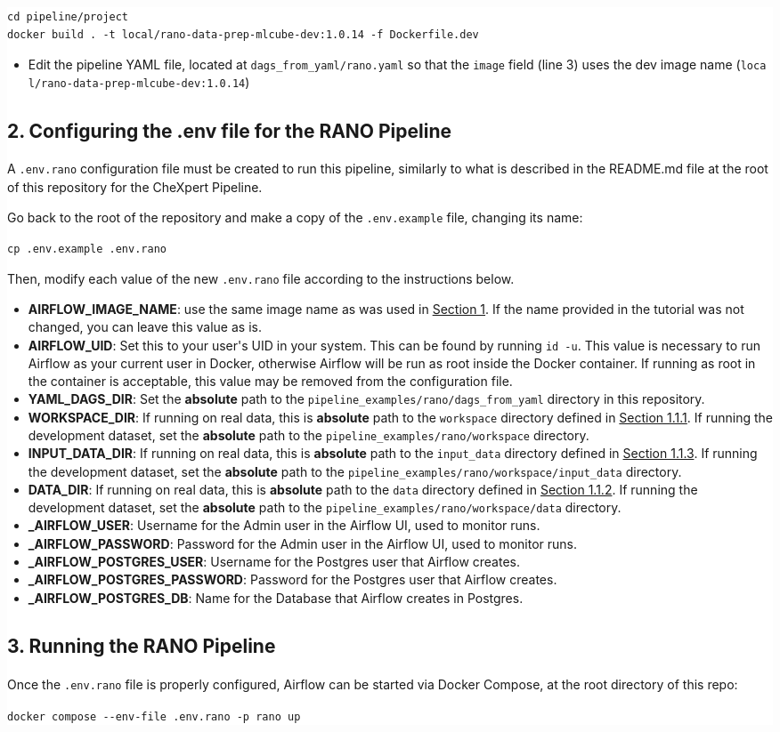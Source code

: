 ```shell
cd pipeline/project
docker build . -t local/rano-data-prep-mlcube-dev:1.0.14 -f Dockerfile.dev
```

- Edit the pipeline YAML file, located at `dags_from_yaml/rano.yaml` so that the `image` field (line 3) uses the dev image name (`local/rano-data-prep-mlcube-dev:1.0.14`)
  

## 2. Configuring the .env file for the RANO Pipeline
A `.env.rano` configuration file must be created to run this pipeline, similarly to what is described in the README.md file at the root of this repository for the CheXpert Pipeline.

Go back to the root of the repository and make a copy of the `.env.example` file, changing its name:

```shell
cp .env.example .env.rano
```

Then, modify each value of the new `.env.rano` file according to the instructions below.

- **AIRFLOW_IMAGE_NAME**: use the same image name as was used in [Section 1](#1-generate-the-airflow-docker-image). If the name provided in the tutorial was not changed, you can leave this value as is.
- **AIRFLOW_UID**: Set this to your user's UID in your system. This can be found by running `id -u`. This value is necessary to run Airflow as your current user in Docker, otherwise Airflow will be run as root inside the Docker container. If running as root in the container is acceptable, this value may be removed from the configuration file.
- **YAML_DAGS_DIR**: Set the **absolute** path to the `pipeline_examples/rano/dags_from_yaml` directory in this repository.
- **WORKSPACE_DIR**: If running on real data, this is **absolute** path to the `workspace` directory defined in [Section 1.1.1](#111-workspace-directory). If running the development dataset, set the **absolute** path to the `pipeline_examples/rano/workspace` directory.
- **INPUT_DATA_DIR**: If running on real data, this is **absolute** path to the `input_data` directory defined in [Section 1.1.3](#113-input-data). If running the development dataset, set the **absolute** path to the `pipeline_examples/rano/workspace/input_data` directory.
- **DATA_DIR**: If running on real data, this is **absolute** path to the `data` directory defined in [Section 1.1.2](#112-output-data). If running the development dataset, set the **absolute** path to the `pipeline_examples/rano/workspace/data` directory.
- **_AIRFLOW_USER**: Username for the Admin user in the Airflow UI, used to monitor runs.
- **_AIRFLOW_PASSWORD**: Password for the Admin user in the Airflow UI, used to monitor runs.
- **_AIRFLOW_POSTGRES_USER**: Username for the Postgres user that Airflow creates.
- **_AIRFLOW_POSTGRES_PASSWORD**: Password for the Postgres user that Airflow creates.
- **_AIRFLOW_POSTGRES_DB**: Name for the Database that Airflow creates in Postgres. 
  

## 3. Running the RANO Pipeline
Once the `.env.rano` file is properly configured, Airflow can be started via Docker Compose, at the root directory of this repo:

```shell
docker compose --env-file .env.rano -p rano up
```
